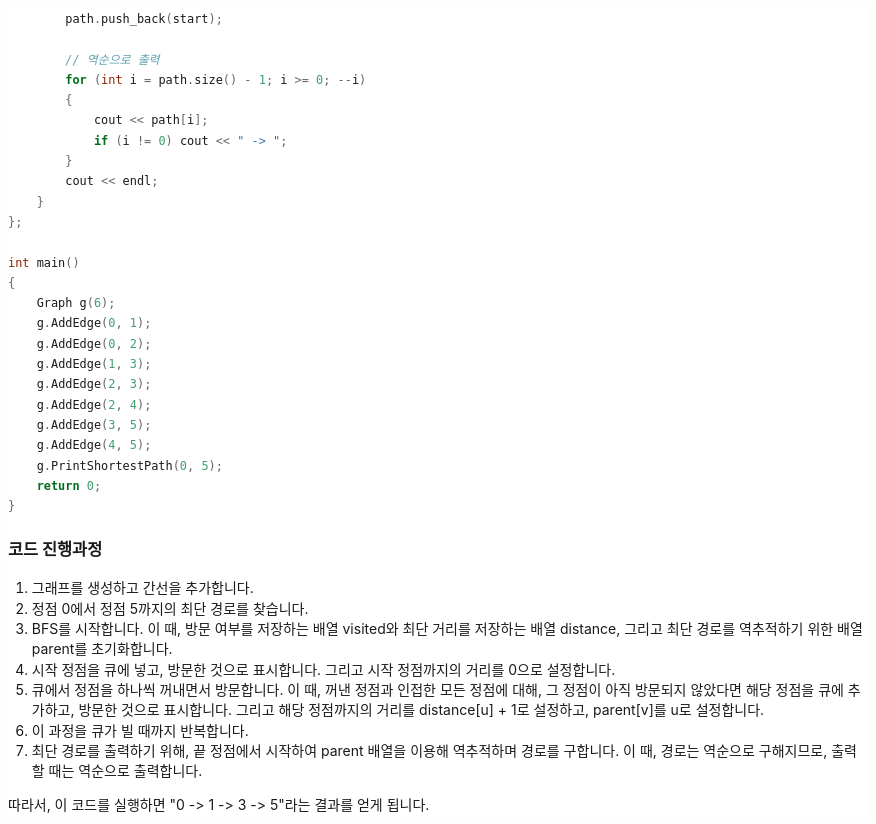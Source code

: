 ```cpp
        path.push_back(start);

        // 역순으로 출력
        for (int i = path.size() - 1; i >= 0; --i) 
        {
            cout << path[i];
            if (i != 0) cout << " -> ";
        }
        cout << endl;
    }
};

int main() 
{
    Graph g(6);
    g.AddEdge(0, 1);
    g.AddEdge(0, 2);
    g.AddEdge(1, 3);
    g.AddEdge(2, 3);
    g.AddEdge(2, 4);
    g.AddEdge(3, 5);
    g.AddEdge(4, 5);
    g.PrintShortestPath(0, 5);
    return 0;
}

```

### 코드 진행과정
1. 그래프를 생성하고 간선을 추가합니다.
2. 정점 0에서 정점 5까지의 최단 경로를 찾습니다.
3. BFS를 시작합니다. 이 때, 방문 여부를 저장하는 배열 visited와 최단 거리를 저장하는 배열 distance, 그리고 최단 경로를 역추적하기 위한 배열 parent를 초기화합니다.
4. 시작 정점을 큐에 넣고, 방문한 것으로 표시합니다. 그리고 시작 정점까지의 거리를 0으로 설정합니다.
5. 큐에서 정점을 하나씩 꺼내면서 방문합니다. 이 때, 꺼낸 정점과 인접한 모든 정점에 대해, 그 정점이 아직 방문되지 않았다면 해당 정점을 큐에 추가하고, 방문한 것으로 표시합니다. 그리고 해당 정점까지의 거리를 distance[u] + 1로 설정하고, parent[v]를 u로 설정합니다.
6. 이 과정을 큐가 빌 때까지 반복합니다.
7. 최단 경로를 출력하기 위해, 끝 정점에서 시작하여 parent 배열을 이용해 역추적하며 경로를 구합니다. 이 때, 경로는 역순으로 구해지므로, 출력할 때는 역순으로 출력합니다.

따라서, 이 코드를 실행하면 "0 -> 1 -> 3 -> 5"라는 결과를 얻게 됩니다. 